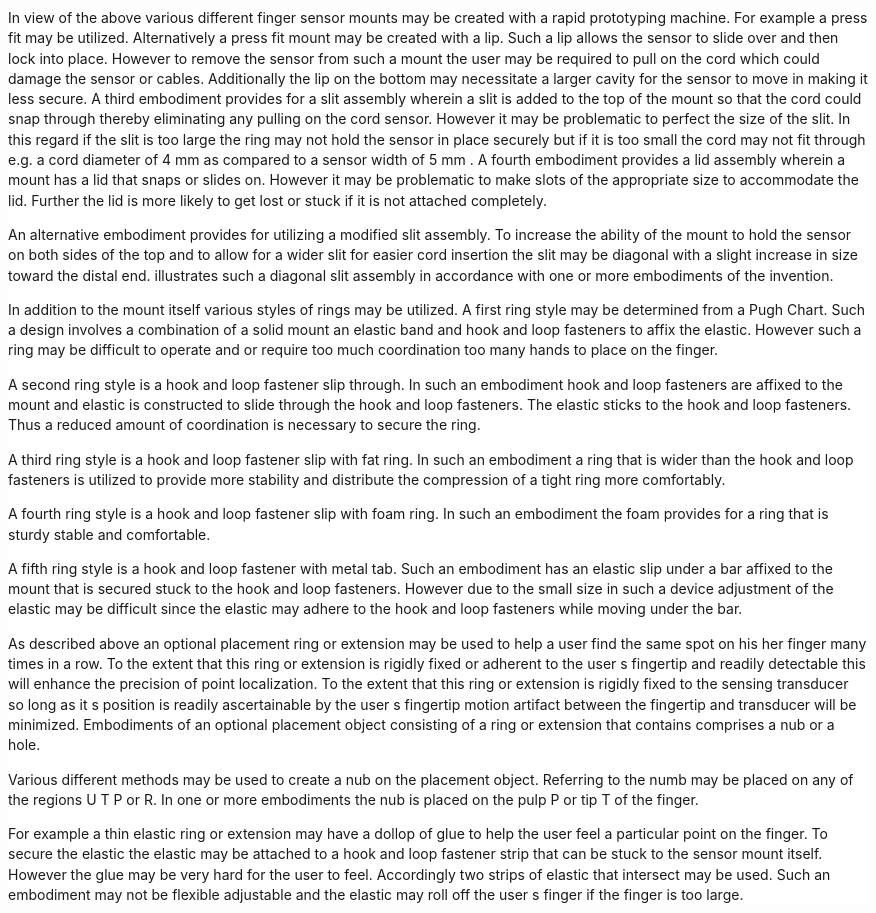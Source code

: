 In view of the above various different finger sensor mounts may be created with a rapid prototyping machine. For example a press fit may be utilized. Alternatively a press fit mount may be created with a lip. Such a lip allows the sensor to slide over and then lock into place. However to remove the sensor from such a mount the user may be required to pull on the cord which could damage the sensor or cables. Additionally the lip on the bottom may necessitate a larger cavity for the sensor to move in making it less secure. A third embodiment provides for a slit assembly wherein a slit is added to the top of the mount so that the cord could snap through thereby eliminating any pulling on the cord sensor. However it may be problematic to perfect the size of the slit. In this regard if the slit is too large the ring may not hold the sensor in place securely but if it is too small the cord may not fit through e.g. a cord diameter of 4 mm as compared to a sensor width of 5 mm . A fourth embodiment provides a lid assembly wherein a mount has a lid that snaps or slides on. However it may be problematic to make slots of the appropriate size to accommodate the lid. Further the lid is more likely to get lost or stuck if it is not attached completely.

An alternative embodiment provides for utilizing a modified slit assembly. To increase the ability of the mount to hold the sensor on both sides of the top and to allow for a wider slit for easier cord insertion the slit may be diagonal with a slight increase in size toward the distal end. illustrates such a diagonal slit assembly in accordance with one or more embodiments of the invention.

In addition to the mount itself various styles of rings may be utilized. A first ring style may be determined from a Pugh Chart. Such a design involves a combination of a solid mount an elastic band and hook and loop fasteners to affix the elastic. However such a ring may be difficult to operate and or require too much coordination too many hands to place on the finger.

A second ring style is a hook and loop fastener slip through. In such an embodiment hook and loop fasteners are affixed to the mount and elastic is constructed to slide through the hook and loop fasteners. The elastic sticks to the hook and loop fasteners. Thus a reduced amount of coordination is necessary to secure the ring.

A third ring style is a hook and loop fastener slip with fat ring. In such an embodiment a ring that is wider than the hook and loop fasteners is utilized to provide more stability and distribute the compression of a tight ring more comfortably.

A fourth ring style is a hook and loop fastener slip with foam ring. In such an embodiment the foam provides for a ring that is sturdy stable and comfortable.

A fifth ring style is a hook and loop fastener with metal tab. Such an embodiment has an elastic slip under a bar affixed to the mount that is secured stuck to the hook and loop fasteners. However due to the small size in such a device adjustment of the elastic may be difficult since the elastic may adhere to the hook and loop fasteners while moving under the bar.

As described above an optional placement ring or extension may be used to help a user find the same spot on his her finger many times in a row. To the extent that this ring or extension is rigidly fixed or adherent to the user s fingertip and readily detectable this will enhance the precision of point localization. To the extent that this ring or extension is rigidly fixed to the sensing transducer so long as it s position is readily ascertainable by the user s fingertip motion artifact between the fingertip and transducer will be minimized. Embodiments of an optional placement object consisting of a ring or extension that contains comprises a nub or a hole.

Various different methods may be used to create a nub on the placement object. Referring to the numb may be placed on any of the regions U T P or R. In one or more embodiments the nub is placed on the pulp P or tip T of the finger.

For example a thin elastic ring or extension may have a dollop of glue to help the user feel a particular point on the finger. To secure the elastic the elastic may be attached to a hook and loop fastener strip that can be stuck to the sensor mount itself. However the glue may be very hard for the user to feel. Accordingly two strips of elastic that intersect may be used. Such an embodiment may not be flexible adjustable and the elastic may roll off the user s finger if the finger is too large.
